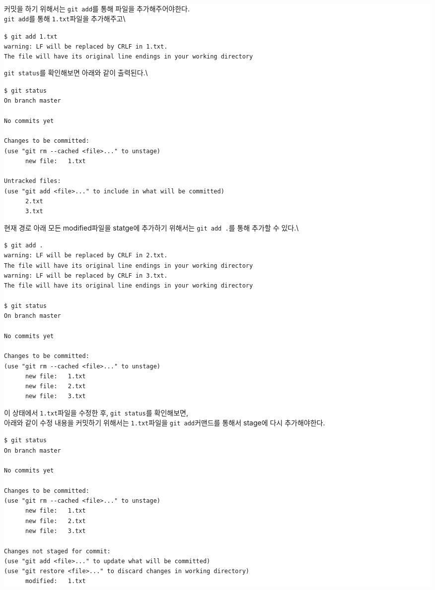    커밋을 하기 위해서는 `git add`를 통해 파일을 추가해주어야한다.\
   `git add`를 통해 `1.txt`파일을 추가해주고\

   ```basic
   $ git add 1.txt
   warning: LF will be replaced by CRLF in 1.txt.
   The file will have its original line endings in your working directory
   ```

   `git status`를 확인해보면 아래와 같이 출력된다.\

   ```basic
   $ git status
   On branch master

   No commits yet

   Changes to be committed:
   (use "git rm --cached <file>..." to unstage)
         new file:   1.txt

   Untracked files:
   (use "git add <file>..." to include in what will be committed)
         2.txt
         3.txt
   ```

   현재 경로 아래 모든 modified파일을 statge에 추가하기 위해서는 `git add .`를 통해 추가할 수 있다.\

   ```basic
   $ git add .
   warning: LF will be replaced by CRLF in 2.txt.
   The file will have its original line endings in your working directory
   warning: LF will be replaced by CRLF in 3.txt.
   The file will have its original line endings in your working directory

   $ git status
   On branch master

   No commits yet

   Changes to be committed:
   (use "git rm --cached <file>..." to unstage)
         new file:   1.txt
         new file:   2.txt
         new file:   3.txt
   ```

   이 상태에서 `1.txt`파일을 수정한 후, `git status`를 확인해보면,\
   아래와 같이 수정 내용을 커밋하기 위해서는 `1.txt`파일을 `git add`커맨드를 통해서 stage에 다시 추가해야한다.

   ```basic
   $ git status
   On branch master

   No commits yet

   Changes to be committed:
   (use "git rm --cached <file>..." to unstage)
         new file:   1.txt
         new file:   2.txt
         new file:   3.txt

   Changes not staged for commit:
   (use "git add <file>..." to update what will be committed)
   (use "git restore <file>..." to discard changes in working directory)
         modified:   1.txt
   ```
